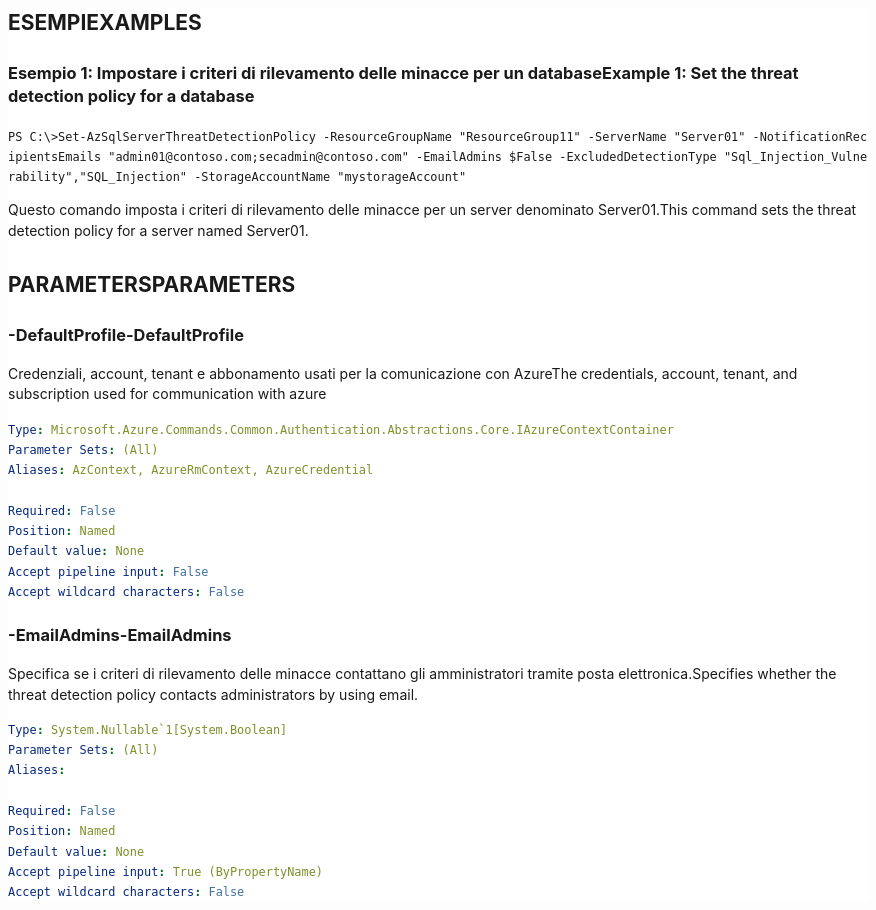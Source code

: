 ## <span data-ttu-id="b04b3-109">ESEMPI</span><span class="sxs-lookup"><span data-stu-id="b04b3-109">EXAMPLES</span></span>

### <span data-ttu-id="b04b3-110">Esempio 1: Impostare i criteri di rilevamento delle minacce per un database</span><span class="sxs-lookup"><span data-stu-id="b04b3-110">Example 1: Set the threat detection policy for a database</span></span>
```
PS C:\>Set-AzSqlServerThreatDetectionPolicy -ResourceGroupName "ResourceGroup11" -ServerName "Server01" -NotificationRecipientsEmails "admin01@contoso.com;secadmin@contoso.com" -EmailAdmins $False -ExcludedDetectionType "Sql_Injection_Vulnerability","SQL_Injection" -StorageAccountName "mystorageAccount"
```

<span data-ttu-id="b04b3-111">Questo comando imposta i criteri di rilevamento delle minacce per un server denominato Server01.</span><span class="sxs-lookup"><span data-stu-id="b04b3-111">This command sets the threat detection policy for a server named Server01.</span></span>

## <span data-ttu-id="b04b3-112">PARAMETERS</span><span class="sxs-lookup"><span data-stu-id="b04b3-112">PARAMETERS</span></span>

### <span data-ttu-id="b04b3-113">-DefaultProfile</span><span class="sxs-lookup"><span data-stu-id="b04b3-113">-DefaultProfile</span></span>
<span data-ttu-id="b04b3-114">Credenziali, account, tenant e abbonamento usati per la comunicazione con Azure</span><span class="sxs-lookup"><span data-stu-id="b04b3-114">The credentials, account, tenant, and subscription used for communication with azure</span></span>

```yaml
Type: Microsoft.Azure.Commands.Common.Authentication.Abstractions.Core.IAzureContextContainer
Parameter Sets: (All)
Aliases: AzContext, AzureRmContext, AzureCredential

Required: False
Position: Named
Default value: None
Accept pipeline input: False
Accept wildcard characters: False
```

### <span data-ttu-id="b04b3-115">-EmailAdmins</span><span class="sxs-lookup"><span data-stu-id="b04b3-115">-EmailAdmins</span></span>
<span data-ttu-id="b04b3-116">Specifica se i criteri di rilevamento delle minacce contattano gli amministratori tramite posta elettronica.</span><span class="sxs-lookup"><span data-stu-id="b04b3-116">Specifies whether the threat detection policy contacts administrators by using email.</span></span>

```yaml
Type: System.Nullable`1[System.Boolean]
Parameter Sets: (All)
Aliases:

Required: False
Position: Named
Default value: None
Accept pipeline input: True (ByPropertyName)
Accept wildcard characters: False
```
